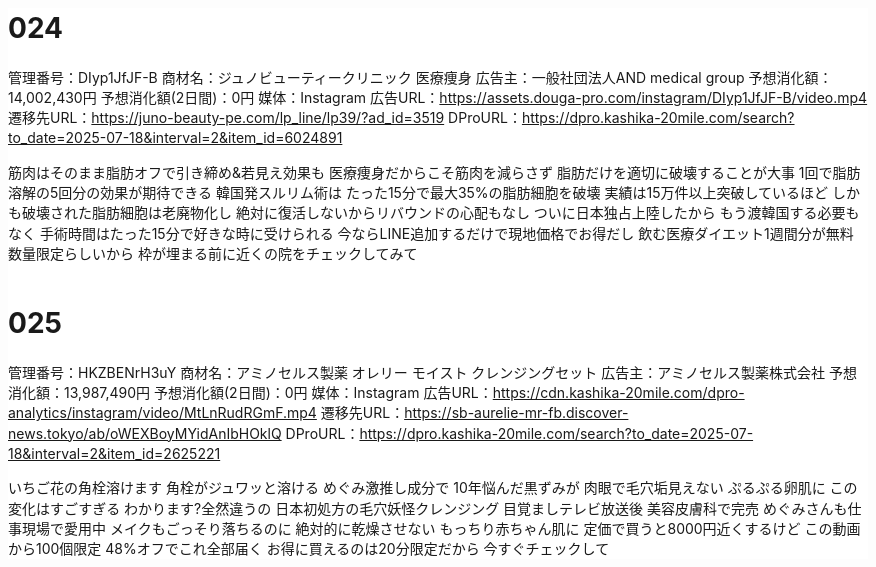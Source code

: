 # 024
管理番号：DIyp1JfJF-B
商材名：ジュノビューティークリニック 医療痩身
広告主：一般社団法人AND medical group
予想消化額：14,002,430円
予想消化額(2日間)：0円
媒体：Instagram
広告URL：https://assets.douga-pro.com/instagram/DIyp1JfJF-B/video.mp4
遷移先URL：https://juno-beauty-pe.com/lp_line/lp39/?ad_id=3519
DProURL：https://dpro.kashika-20mile.com/search?to_date=2025-07-18&interval=2&item_id=6024891

筋肉はそのまま脂肪オフで引き締め&若見え効果も
医療痩身だからこそ筋肉を減らさず
脂肪だけを適切に破壊することが大事
1回で脂肪溶解の5回分の効果が期待できる
韓国発スルリム術は
たった15分で最大35%の脂肪細胞を破壊
実績は15万件以上突破しているほど
しかも破壊された脂肪細胞は老廃物化し
絶対に復活しないからリバウンドの心配もなし
ついに日本独占上陸したから
もう渡韓国する必要もなく
手術時間はたった15分で好きな時に受けられる
今ならLINE追加するだけで現地価格でお得だし
飲む医療ダイエット1週間分が無料
数量限定らしいから
枠が埋まる前に近くの院をチェックしてみて

# 025
管理番号：HKZBENrH3uY
商材名：アミノセルス製薬 オレリー モイスト クレンジングセット
広告主：アミノセルス製薬株式会社
予想消化額：13,987,490円
予想消化額(2日間)：0円
媒体：Instagram
広告URL：https://cdn.kashika-20mile.com/dpro-analytics/instagram/video/MtLnRudRGmF.mp4
遷移先URL：https://sb-aurelie-mr-fb.discover-news.tokyo/ab/oWEXBoyMYidAnIbHOklQ
DProURL：https://dpro.kashika-20mile.com/search?to_date=2025-07-18&interval=2&item_id=2625221

いちご花の角栓溶けます
角栓がジュワッと溶ける
めぐみ激推し成分で
10年悩んだ黒ずみが
肉眼で毛穴垢見えない
ぷるぷる卵肌に
この変化はすごすぎる
わかります?全然違うの
日本初処方の毛穴妖怪クレンジング
目覚ましテレビ放送後
美容皮膚科で完売
めぐみさんも仕事現場で愛用中
メイクもごっそり落ちるのに
絶対的に乾燥させない
もっちり赤ちゃん肌に
定価で買うと8000円近くするけど
この動画から100個限定
48%オフでこれ全部届く
お得に買えるのは20分限定だから
今すぐチェックして
